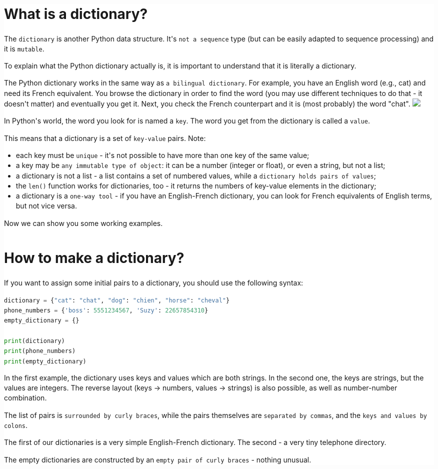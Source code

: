 # What is a dictionary?
The `dictionary` is another Python data structure. It's `not a sequence` type (but can be easily adapted to sequence processing) and it is `mutable`.

To explain what the Python dictionary actually is, it is important to understand that it is literally a dictionary.

The Python dictionary works in the same way as `a bilingual dictionary`. For example, you have an English word (e.g., cat) and need its French equivalent. You browse the dictionary in order to find the word (you may use different techniques to do that - it doesn't matter) and eventually you get it. Next, you check the French counterpart and it is (most probably) the word "chat".
<img src="iimg/tuples-dirtionary.png">

In Python's world, the word you look for is named a `key`. The word you get from the dictionary is called a `value`.

This means that a dictionary is a set of `key-value` pairs. Note:

  - each key must be `unique` - it's not possible to have more than one key of the same value;
  - a key may be `any immutable type of object`: it can be a number (integer or float), or even a string, but not a list;
  - a dictionary is not a list - a list contains a set of numbered values, while a `dictionary holds pairs of values`;
  - the `len()` function works for dictionaries, too - it returns the numbers of key-value elements in the dictionary;
  - a dictionary is a `one-way tool` - if you have an English-French dictionary, you can look for French equivalents of English terms, but not vice versa.

Now we can show you some working examples.

# How to make a dictionary?
If you want to assign some initial pairs to a dictionary, you should use the following syntax:
```py
dictionary = {"cat": "chat", "dog": "chien", "horse": "cheval"}
phone_numbers = {'boss': 5551234567, 'Suzy': 22657854310}
empty_dictionary = {}

print(dictionary)
print(phone_numbers)
print(empty_dictionary)
```

In the first example, the dictionary uses keys and values which are both strings. In the second one, the keys are strings, but the values are integers. The reverse layout (keys → numbers, values → strings) is also possible, as well as number-number combination.

The list of pairs is `surrounded by curly braces`, while the pairs themselves are `separated by commas`, and the `keys and values by colons`.

The first of our dictionaries is a very simple English-French dictionary. The second - a very tiny telephone directory.

The empty dictionaries are constructed by an `empty pair of curly braces` - nothing unusual.
